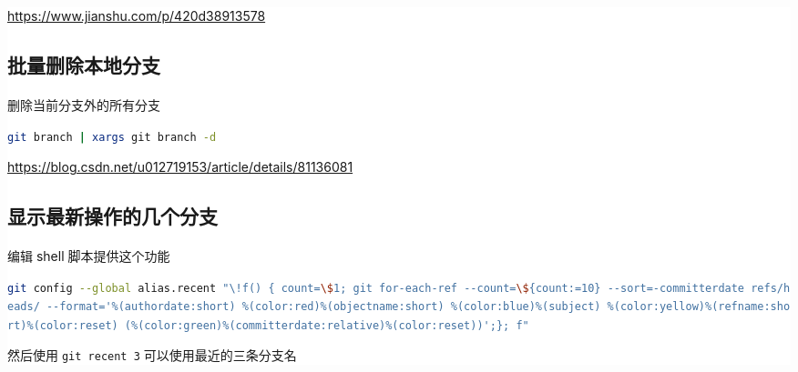 https://www.jianshu.com/p/420d38913578

## 批量删除本地分支

删除当前分支外的所有分支

```sh
git branch | xargs git branch -d
```
https://blog.csdn.net/u012719153/article/details/81136081

## 显示最新操作的几个分支

编辑 shell 脚本提供这个功能

```sh
git config --global alias.recent "\!f() { count=\$1; git for-each-ref --count=\${count:=10} --sort=-committerdate refs/heads/ --format='%(authordate:short) %(color:red)%(objectname:short) %(color:blue)%(subject) %(color:yellow)%(refname:short)%(color:reset) (%(color:green)%(committerdate:relative)%(color:reset))';}; f"
```

然后使用 `git recent 3` 可以使用最近的三条分支名